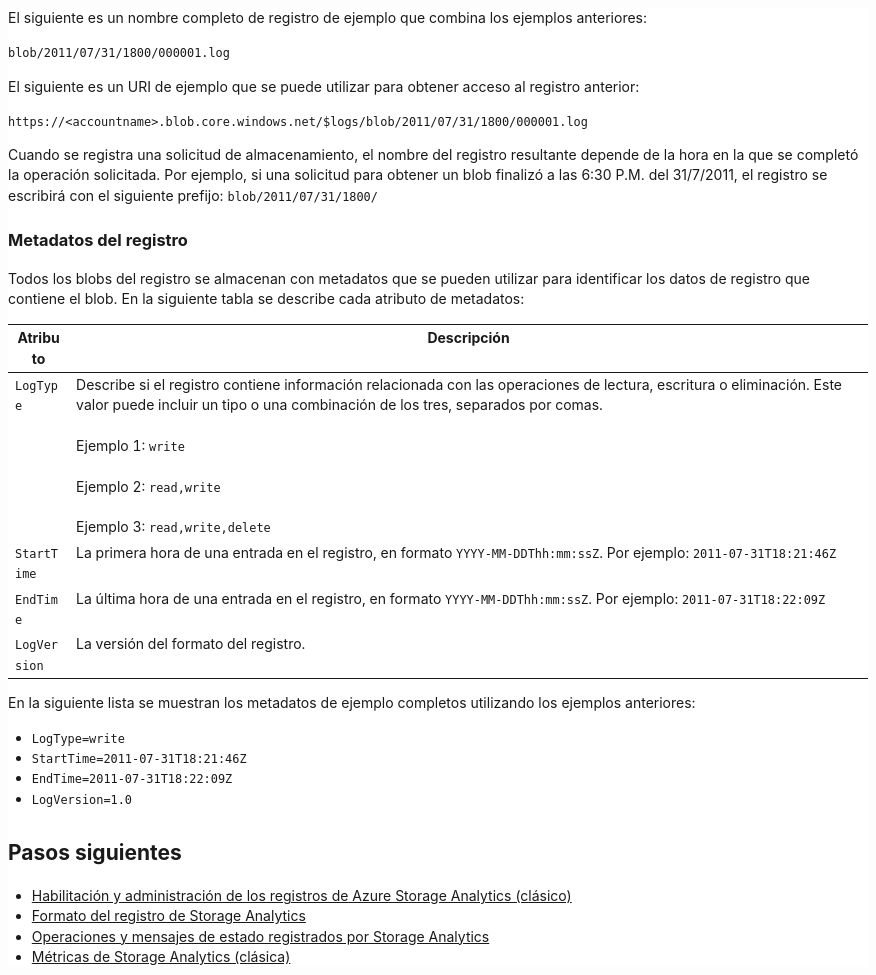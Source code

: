  El siguiente es un nombre completo de registro de ejemplo que combina los ejemplos anteriores:

 `blob/2011/07/31/1800/000001.log`

 El siguiente es un URI de ejemplo que se puede utilizar para obtener acceso al registro anterior:

 `https://<accountname>.blob.core.windows.net/$logs/blob/2011/07/31/1800/000001.log`

 Cuando se registra una solicitud de almacenamiento, el nombre del registro resultante depende de la hora en la que se completó la operación solicitada. Por ejemplo, si una solicitud para obtener un blob finalizó a las 6:30 P.M. del 31/7/2011, el registro se escribirá con el siguiente prefijo: `blob/2011/07/31/1800/`

### <a name="log-metadata"></a>Metadatos del registro

 Todos los blobs del registro se almacenan con metadatos que se pueden utilizar para identificar los datos de registro que contiene el blob. En la siguiente tabla se describe cada atributo de metadatos:

|Atributo|Descripción|
|---------------|-----------------|
|`LogType`|Describe si el registro contiene información relacionada con las operaciones de lectura, escritura o eliminación. Este valor puede incluir un tipo o una combinación de los tres, separados por comas.<br /><br /> Ejemplo 1: `write`<br /><br /> Ejemplo 2: `read,write`<br /><br /> Ejemplo 3: `read,write,delete`|
|`StartTime`|La primera hora de una entrada en el registro, en formato `YYYY-MM-DDThh:mm:ssZ`. Por ejemplo: `2011-07-31T18:21:46Z`|
|`EndTime`|La última hora de una entrada en el registro, en formato `YYYY-MM-DDThh:mm:ssZ`. Por ejemplo: `2011-07-31T18:22:09Z`|
|`LogVersion`|La versión del formato del registro.|

 En la siguiente lista se muestran los metadatos de ejemplo completos utilizando los ejemplos anteriores:

-   `LogType=write`
-   `StartTime=2011-07-31T18:21:46Z`
-   `EndTime=2011-07-31T18:22:09Z`
-   `LogVersion=1.0`


## <a name="next-steps"></a>Pasos siguientes

* [Habilitación y administración de los registros de Azure Storage Analytics (clásico)](manage-storage-analytics-logs.md)
* [Formato del registro de Storage Analytics](/rest/api/storageservices/storage-analytics-log-format)
* [Operaciones y mensajes de estado registrados por Storage Analytics](/rest/api/storageservices/storage-analytics-logged-operations-and-status-messages)
* [Métricas de Storage Analytics (clásica)](storage-analytics-metrics.md)
